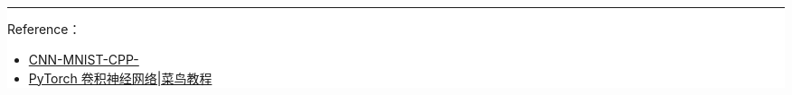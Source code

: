 

----------

Reference：

* [CNN-MNIST-CPP-](https://github.com/xoslh/CNN-MNIST-CPP-)
* [PyTorch 卷积神经网络|菜鸟教程](https://www.runoob.com/pytorch/pytorch-cnn.html)
